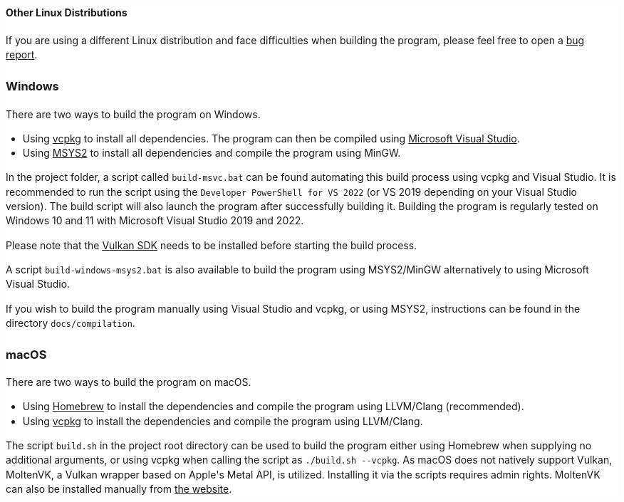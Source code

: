#### Other Linux Distributions

If you are using a different Linux distribution and face difficulties when building the program, please feel free to
open a [bug report](https://github.com/chrismile/CloudRendering/issues).


### Windows

There are two ways to build the program on Windows.
- Using [vcpkg](https://github.com/microsoft/vcpkg) to install all dependencies. The program can then be compiled using
  [Microsoft Visual Studio](https://visualstudio.microsoft.com/vs/).
- Using [MSYS2](https://www.msys2.org/) to install all dependencies and compile the program using MinGW.

In the project folder, a script called `build-msvc.bat` can be found automating this build process using vcpkg and
Visual Studio. It is recommended to run the script using the `Developer PowerShell for VS 2022` (or VS 2019 depending on
your Visual Studio version). The build script will also launch the program after successfully building it.
Building the program is regularly tested on Windows 10 and 11 with Microsoft Visual Studio 2019 and 2022.

Please note that the [Vulkan SDK](https://vulkan.lunarg.com/sdk/home#windows) needs to be installed before starting the
build process.

A script `build-windows-msys2.bat` is also available to build the program using MSYS2/MinGW alternatively to using
Microsoft Visual Studio.

If you wish to build the program manually using Visual Studio and vcpkg, or using MSYS2, instructions can be found in
the directory `docs/compilation`.


### macOS

There are two ways to build the program on macOS.
- Using [Homebrew](https://brew.sh/) to install the dependencies and compile the program using LLVM/Clang (recommended).
- Using [vcpkg](https://github.com/microsoft/vcpkg) to install the dependencies and compile the program using
  LLVM/Clang.

The script `build.sh` in the project root directory can be used to build the program either using Homebrew when
supplying no additional arguments, or using vcpkg when calling the script as `./build.sh --vcpkg`.
As macOS does not natively support Vulkan, MoltenVK, a Vulkan wrapper based on Apple's Metal API, is utilized.
Installing it via the scripts requires admin rights. MoltenVK can also be installed manually from
[the website](https://vulkan.lunarg.com/sdk/home#mac).
